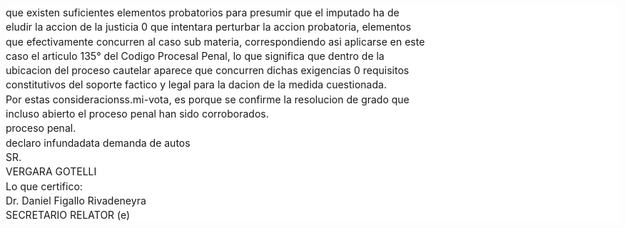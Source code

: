 que existen suficientes elementos probatorios para presumir que el imputado ha de  
eludir la accion de la justicia 0 que intentara perturbar la accion probatoria, elementos  
que efectivamente concurren al caso sub materia, correspondiendo asi aplicarse en este  
caso el articulo 135° del Codigo Procesal Penal, lo que significa que dentro de la  
ubicacion del proceso cautelar aparece que concurren dichas exigencias 0 requisitos  
constitutivos del soporte factico y legal para la dacion de la medida cuestionada.  
Por estas consideracionss.mi-vota, es porque se confirme la resolucion de grado que  
incluso abierto el proceso penal han sido corroborados.  
proceso penal.  
declaro infundadata demanda de autos  
SR.  
VERGARA GOTELLI  
Lo que certifico:  
Dr. Daniel Figallo Rivadeneyra  
SECRETARIO RELATOR (e)